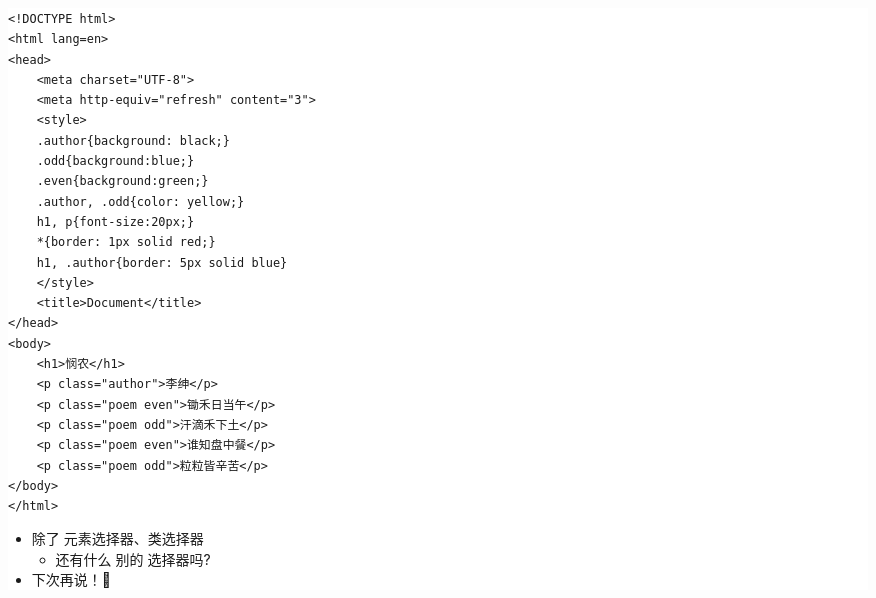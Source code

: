 ```
<!DOCTYPE html>
<html lang=en>
<head>
    <meta charset="UTF-8">
    <meta http-equiv="refresh" content="3">
    <style>
    .author{background: black;}
    .odd{background:blue;}
    .even{background:green;}
    .author, .odd{color: yellow;}
    h1, p{font-size:20px;}
    *{border: 1px solid red;}
    h1, .author{border: 5px solid blue}
    </style>
    <title>Document</title>
</head>
<body>
    <h1>悯农</h1>
    <p class="author">李绅</p>
    <p class="poem even">锄禾日当午</p>
    <p class="poem odd">汗滴禾下土</p>
    <p class="poem even">谁知盘中餐</p>
    <p class="poem odd">粒粒皆辛苦</p>
</body>
</html>
```

- 除了 元素选择器、类选择器
	- 还有什么 别的 选择器吗?
- 下次再说！👋